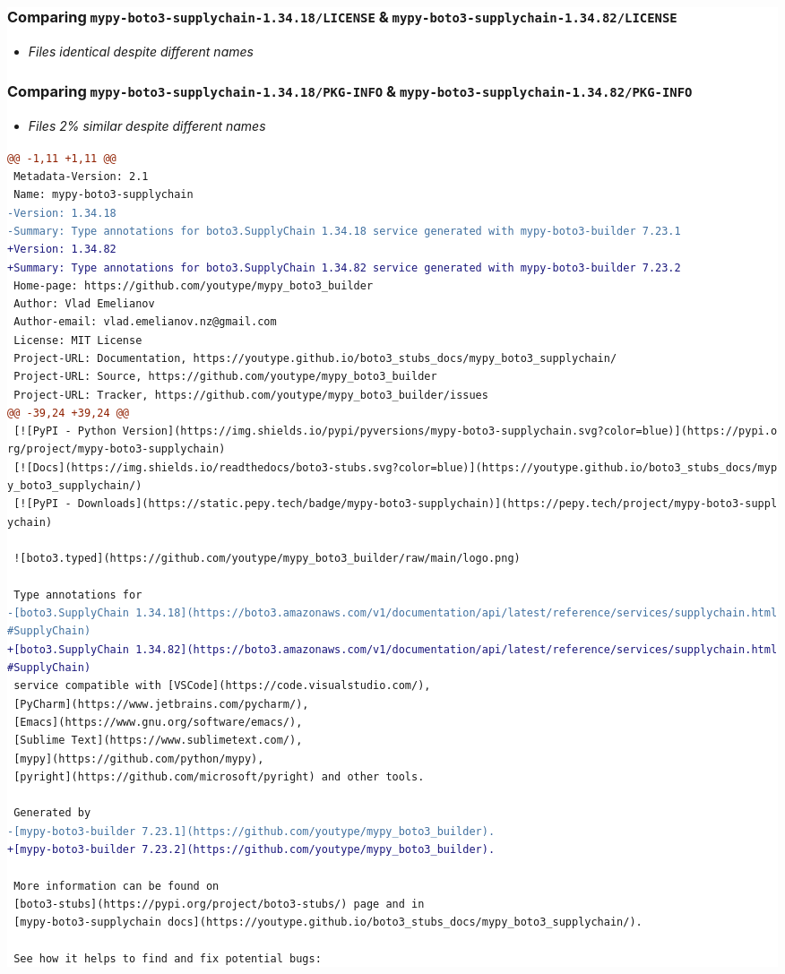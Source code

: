### Comparing `mypy-boto3-supplychain-1.34.18/LICENSE` & `mypy-boto3-supplychain-1.34.82/LICENSE`

 * *Files identical despite different names*

### Comparing `mypy-boto3-supplychain-1.34.18/PKG-INFO` & `mypy-boto3-supplychain-1.34.82/PKG-INFO`

 * *Files 2% similar despite different names*

```diff
@@ -1,11 +1,11 @@
 Metadata-Version: 2.1
 Name: mypy-boto3-supplychain
-Version: 1.34.18
-Summary: Type annotations for boto3.SupplyChain 1.34.18 service generated with mypy-boto3-builder 7.23.1
+Version: 1.34.82
+Summary: Type annotations for boto3.SupplyChain 1.34.82 service generated with mypy-boto3-builder 7.23.2
 Home-page: https://github.com/youtype/mypy_boto3_builder
 Author: Vlad Emelianov
 Author-email: vlad.emelianov.nz@gmail.com
 License: MIT License
 Project-URL: Documentation, https://youtype.github.io/boto3_stubs_docs/mypy_boto3_supplychain/
 Project-URL: Source, https://github.com/youtype/mypy_boto3_builder
 Project-URL: Tracker, https://github.com/youtype/mypy_boto3_builder/issues
@@ -39,24 +39,24 @@
 [![PyPI - Python Version](https://img.shields.io/pypi/pyversions/mypy-boto3-supplychain.svg?color=blue)](https://pypi.org/project/mypy-boto3-supplychain)
 [![Docs](https://img.shields.io/readthedocs/boto3-stubs.svg?color=blue)](https://youtype.github.io/boto3_stubs_docs/mypy_boto3_supplychain/)
 [![PyPI - Downloads](https://static.pepy.tech/badge/mypy-boto3-supplychain)](https://pepy.tech/project/mypy-boto3-supplychain)
 
 ![boto3.typed](https://github.com/youtype/mypy_boto3_builder/raw/main/logo.png)
 
 Type annotations for
-[boto3.SupplyChain 1.34.18](https://boto3.amazonaws.com/v1/documentation/api/latest/reference/services/supplychain.html#SupplyChain)
+[boto3.SupplyChain 1.34.82](https://boto3.amazonaws.com/v1/documentation/api/latest/reference/services/supplychain.html#SupplyChain)
 service compatible with [VSCode](https://code.visualstudio.com/),
 [PyCharm](https://www.jetbrains.com/pycharm/),
 [Emacs](https://www.gnu.org/software/emacs/),
 [Sublime Text](https://www.sublimetext.com/),
 [mypy](https://github.com/python/mypy),
 [pyright](https://github.com/microsoft/pyright) and other tools.
 
 Generated by
-[mypy-boto3-builder 7.23.1](https://github.com/youtype/mypy_boto3_builder).
+[mypy-boto3-builder 7.23.2](https://github.com/youtype/mypy_boto3_builder).
 
 More information can be found on
 [boto3-stubs](https://pypi.org/project/boto3-stubs/) page and in
 [mypy-boto3-supplychain docs](https://youtype.github.io/boto3_stubs_docs/mypy_boto3_supplychain/).
 
 See how it helps to find and fix potential bugs:
```
